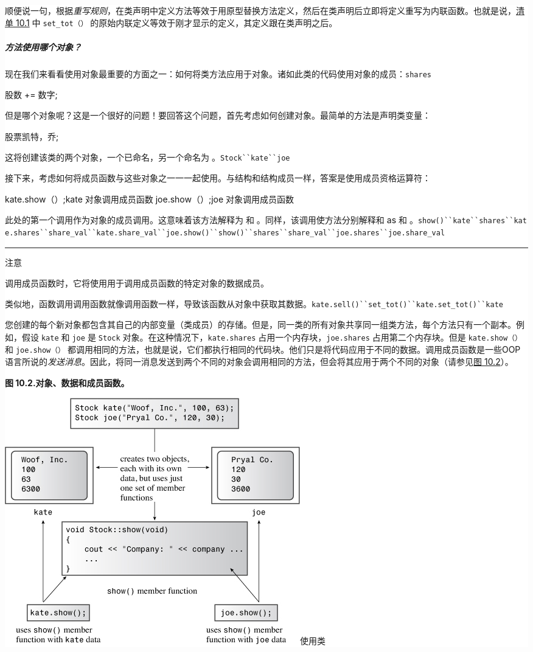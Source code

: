 顺便说一句，根据*重写规则*，在类声明中定义方法等效于用原型替换方法定义，然后在类声明后立即将定义重写为内联函数。也就是说，[清单 10.1](#ch10ex01) 中 `set_tot（）` 的原始内联定义等效于刚才显示的定义，其定义跟在类声明之后。

##### 方法使用哪个对象？

现在我们来看看使用对象最重要的方面之一：如何将类方法应用于对象。诸如此类的代码使用对象的成员：`shares`

股数 += 数字;

但是哪个对象呢？这是一个很好的问题！要回答这个问题，首先考虑如何创建对象。最简单的方法是声明类变量：

股票凯特，乔;

这将创建该类的两个对象，一个已命名，另一个命名为 。`Stock``kate``joe`

接下来，考虑如何将成员函数与这些对象之一一一起使用。与结构和结构成员一样，答案是使用成员资格运算符：

kate.show（）;kate 对象调用成员函数
joe.show（）;joe 对象调用成员函数

此处的第一个调用作为对象的成员调用。这意味着该方法解释为 和 。同样，该调用使方法分别解释和 as 和 。`show()``kate``shares``kate.shares``share_val``kate.share_val``joe.show()``show()``shares``share_val``joe.shares``joe.share_val`

------

注意

调用成员函数时，它将使用用于调用成员函数的特定对象的数据成员。

类似地，函数调用调用函数就像调用函数一样，导致该函数从对象中获取其数据。`kate.sell()``set_tot()``kate.set_tot()``kate`

您创建的每个新对象都包含其自己的内部变量（类成员）的存储。但是，同一类的所有对象共享同一组类方法，每个方法只有一个副本。例如，假设 `kate` 和 `joe` 是 `Stock` 对象。在这种情况下，`kate.shares` 占用一个内存块，`joe.shares` 占用第二个内存块。但是 `kate.show（）` 和 `joe.show（）` 都调用相同的方法，也就是说，它们都执行相同的代码块。他们只是将代码应用于不同的数据。调用成员函数是一些OOP语言所说的*发送消息*。因此，将同一消息发送到两个不同的对象会调用相同的方法，但会将其应用于两个不同的对象（请参见[图 10.2](#ch10fig02)）。

**图 10.2.对象、数据和成员函数。**

![图像](graphics/10fig02.jpg)使用类
